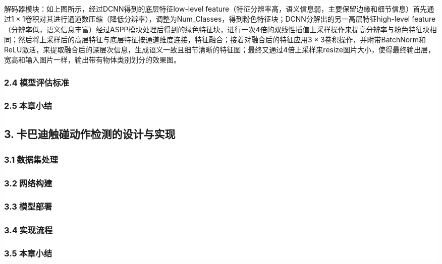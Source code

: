 解码器模块：如上图所示，经过DCNN得到的底层特征low-level feature（特征分辨率高，语义信息弱，主要保留边缘和细节信息）首先通过$1\times1$卷积对其进行通道数压缩（降低分辨率），调整为Num_Classes，得到粉色特征块；DCNN分解出的另一高层特征high-level feature（分辨率低，语义信息丰富）经过ASPP模块处理后得到的绿色特征块，进行一次4倍的双线性插值上采样操作来提高分辨率与粉色特征块相同；然后将上采样后的高层特征与底层特征按通道维度连接，特征融合；接着对融合后的特征应用$3\times3$卷积操作，并附带BatchNorm和ReLU激活，来提取融合后的深层次信息，生成语义一致且细节清晰的特征图；最终又通过4倍上采样来resize图片大小，使得最终输出层，宽高和输入图片一样，输出带有物体类别划分的效果图。

### 2.4 模型评估标准



### 2.5 本章小结



## 3. 卡巴迪触碰动作检测的设计与实现

### 3.1 数据集处理



### 3.2 网络构建



### 3.3 模型部署



### 3.4 实现流程



### 3.5 本章小结

